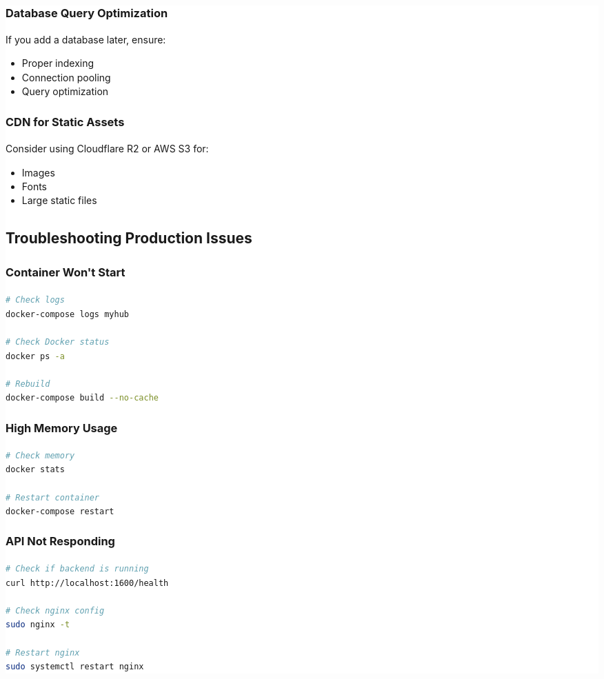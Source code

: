 ### Database Query Optimization

If you add a database later, ensure:

- Proper indexing
- Connection pooling
- Query optimization

### CDN for Static Assets

Consider using Cloudflare R2 or AWS S3 for:

- Images
- Fonts
- Large static files

## Troubleshooting Production Issues

### Container Won't Start

```bash
# Check logs
docker-compose logs myhub

# Check Docker status
docker ps -a

# Rebuild
docker-compose build --no-cache
```

### High Memory Usage

```bash
# Check memory
docker stats

# Restart container
docker-compose restart
```

### API Not Responding

```bash
# Check if backend is running
curl http://localhost:1600/health

# Check nginx config
sudo nginx -t

# Restart nginx
sudo systemctl restart nginx
```
